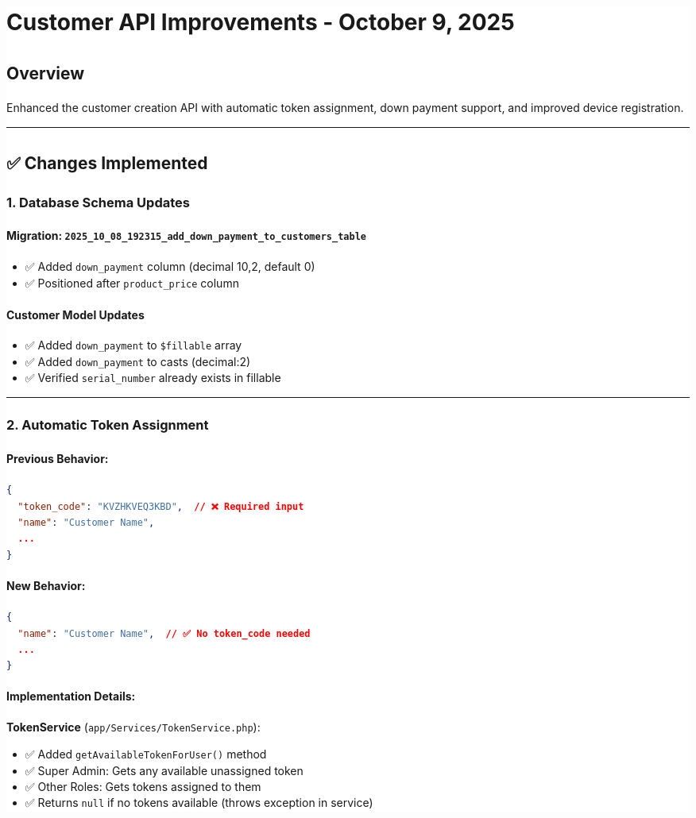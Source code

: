 # Customer API Improvements - October 9, 2025

## Overview
Enhanced the customer creation API with automatic token assignment, down payment support, and improved device registration.

---

## ✅ Changes Implemented

### 1. **Database Schema Updates**

#### Migration: `2025_10_08_192315_add_down_payment_to_customers_table`
- ✅ Added `down_payment` column (decimal 10,2, default 0)
- ✅ Positioned after `product_price` column

#### Customer Model Updates
- ✅ Added `down_payment` to `$fillable` array
- ✅ Added `down_payment` to casts (decimal:2)
- ✅ Verified `serial_number` already exists in fillable

---

### 2. **Automatic Token Assignment**

#### Previous Behavior:
```json
{
  "token_code": "KVZHKVEQ3KBD",  // ❌ Required input
  "name": "Customer Name",
  ...
}
```

#### New Behavior:
```json
{
  "name": "Customer Name",  // ✅ No token_code needed
  ...
}
```

#### Implementation Details:

**TokenService** (`app/Services/TokenService.php`):
- ✅ Added `getAvailableTokenForUser()` method
- ✅ Super Admin: Gets any available unassigned token
- ✅ Other Roles: Gets tokens assigned to them
- ✅ Returns `null` if no tokens available (throws exception in service)
